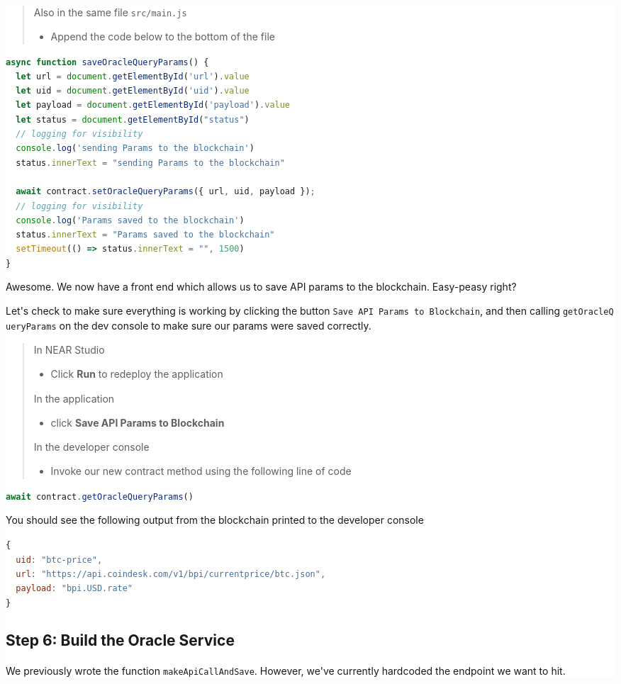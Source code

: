 > Also in the same file `src/main.js`
> - Append the code below to the bottom of the file

```js
async function saveOracleQueryParams() {
  let url = document.getElementById('url').value
  let uid = document.getElementById('uid').value
  let payload = document.getElementById('payload').value
  let status = document.getElementById("status")
  // logging for visibility
  console.log('sending Params to the blockchain')
  status.innerText = "sending Params to the blockchain"

  await contract.setOracleQueryParams({ url, uid, payload });
  // logging for visibility
  console.log('Params saved to the blockchain')
  status.innerText = "Params saved to the blockchain"
  setTimeout(() => status.innerText = "", 1500)
}
```

Awesome. We now have a front end which allows us to save API params to the blockchain. Easy-peasy right?

Let's check to make sure everything is working by clicking the button `Save API Params to Blockchain`, and then calling `getOracleQueryParams` on the dev console to make sure our params were saved correctly.

> In NEAR Studio
> - Click **Run** to redeploy the application
>
> In the application
> - click **Save API Params to Blockchain**
>
> In the developer console
> - Invoke our new contract method using the following line of code

```js
await contract.getOracleQueryParams()
```

You should see the following output from the blockchain printed to the developer console

```js
{
  uid: "btc-price",
  url: "https://api.coindesk.com/v1/bpi/currentprice/btc.json",
  payload: "bpi.USD.rate"
}
```

## Step 6: Build the Oracle Service

We previously wrote the function `makeApiCallAndSave`. However, we've currently hardcoded the endpoint we want to hit.
